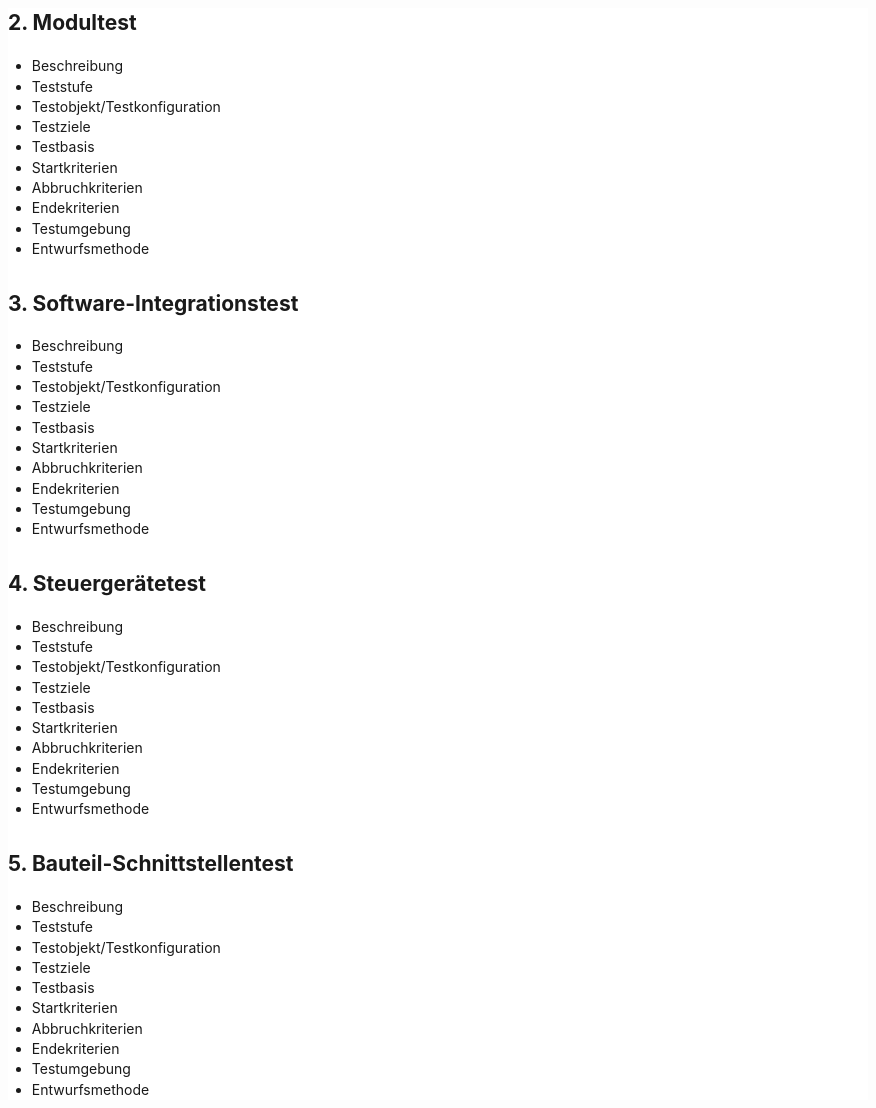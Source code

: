 ##  2. <a name='Modultest'></a>Modultest

- Beschreibung
- Teststufe
- Testobjekt/Testkonfiguration
- Testziele
- Testbasis
- Startkriterien
- Abbruchkriterien
- Endekriterien
- Testumgebung
- Entwurfsmethode

##  3. <a name='Software-Integrationstest'></a>Software-Integrationstest

- Beschreibung
- Teststufe
- Testobjekt/Testkonfiguration
- Testziele
- Testbasis
- Startkriterien
- Abbruchkriterien
- Endekriterien
- Testumgebung
- Entwurfsmethode

##  4. <a name='Steuergertetest'></a>Steuergerätetest

- Beschreibung
- Teststufe
- Testobjekt/Testkonfiguration
- Testziele
- Testbasis
- Startkriterien
- Abbruchkriterien
- Endekriterien
- Testumgebung
- Entwurfsmethode

##  5. <a name='Bauteil-Schnittstellentest'></a>Bauteil-Schnittstellentest

- Beschreibung
- Teststufe
- Testobjekt/Testkonfiguration
- Testziele
- Testbasis
- Startkriterien
- Abbruchkriterien
- Endekriterien
- Testumgebung
- Entwurfsmethode

